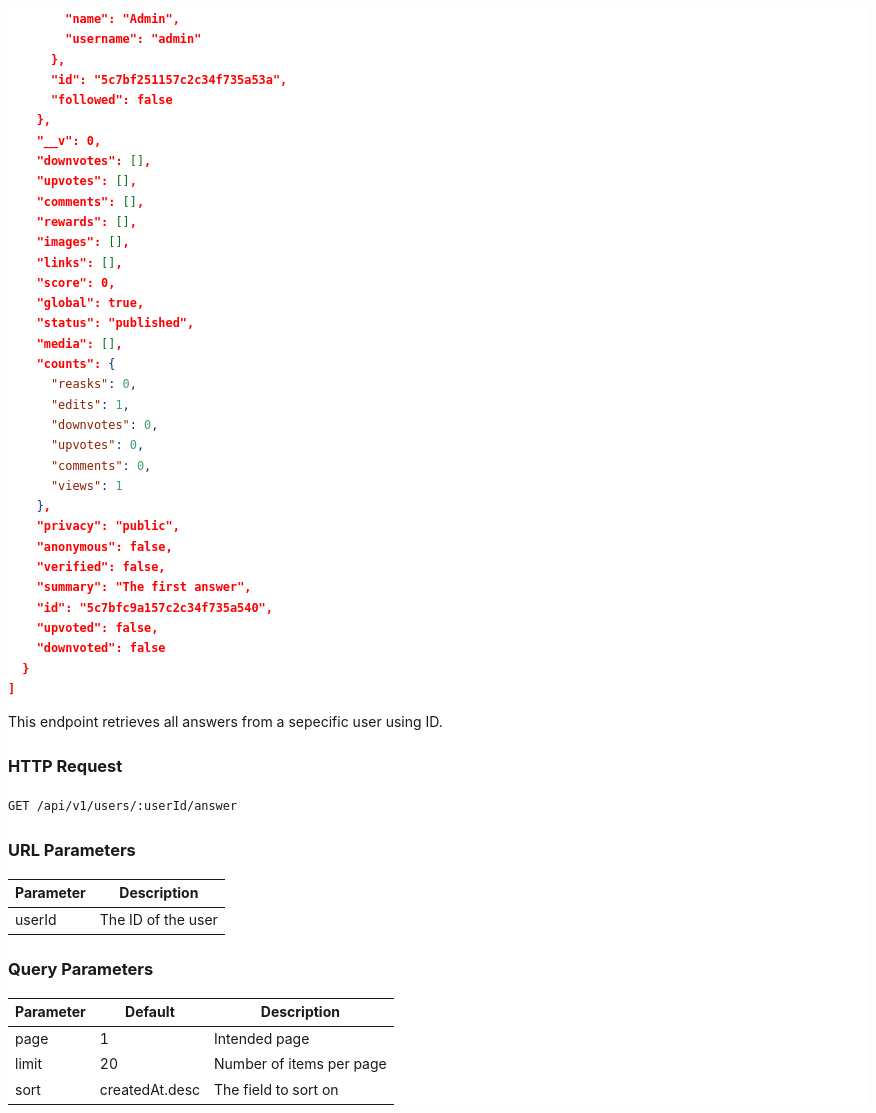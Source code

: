 ```json
        "name": "Admin",
        "username": "admin"
      },
      "id": "5c7bf251157c2c34f735a53a",
      "followed": false
    },
    "__v": 0,
    "downvotes": [],
    "upvotes": [],
    "comments": [],
    "rewards": [],
    "images": [],
    "links": [],
    "score": 0,
    "global": true,
    "status": "published",
    "media": [],
    "counts": {
      "reasks": 0,
      "edits": 1,
      "downvotes": 0,
      "upvotes": 0,
      "comments": 0,
      "views": 1
    },
    "privacy": "public",
    "anonymous": false,
    "verified": false,
    "summary": "The first answer",
    "id": "5c7bfc9a157c2c34f735a540",
    "upvoted": false,
    "downvoted": false
  }
]
```

This endpoint retrieves all answers from a sepecific user using ID.

### HTTP Request

<code class="request">GET /api/v1/users/:userId/answer</code>


### URL Parameters

Parameter | Description
--------- | -----------
userId | The ID of the user

### Query Parameters

Parameter | Default | Description
--------- | ------- | -----------
page | 1 | Intended page
limit | 20 | Number of items per page
sort | createdAt.desc | The field to sort on
